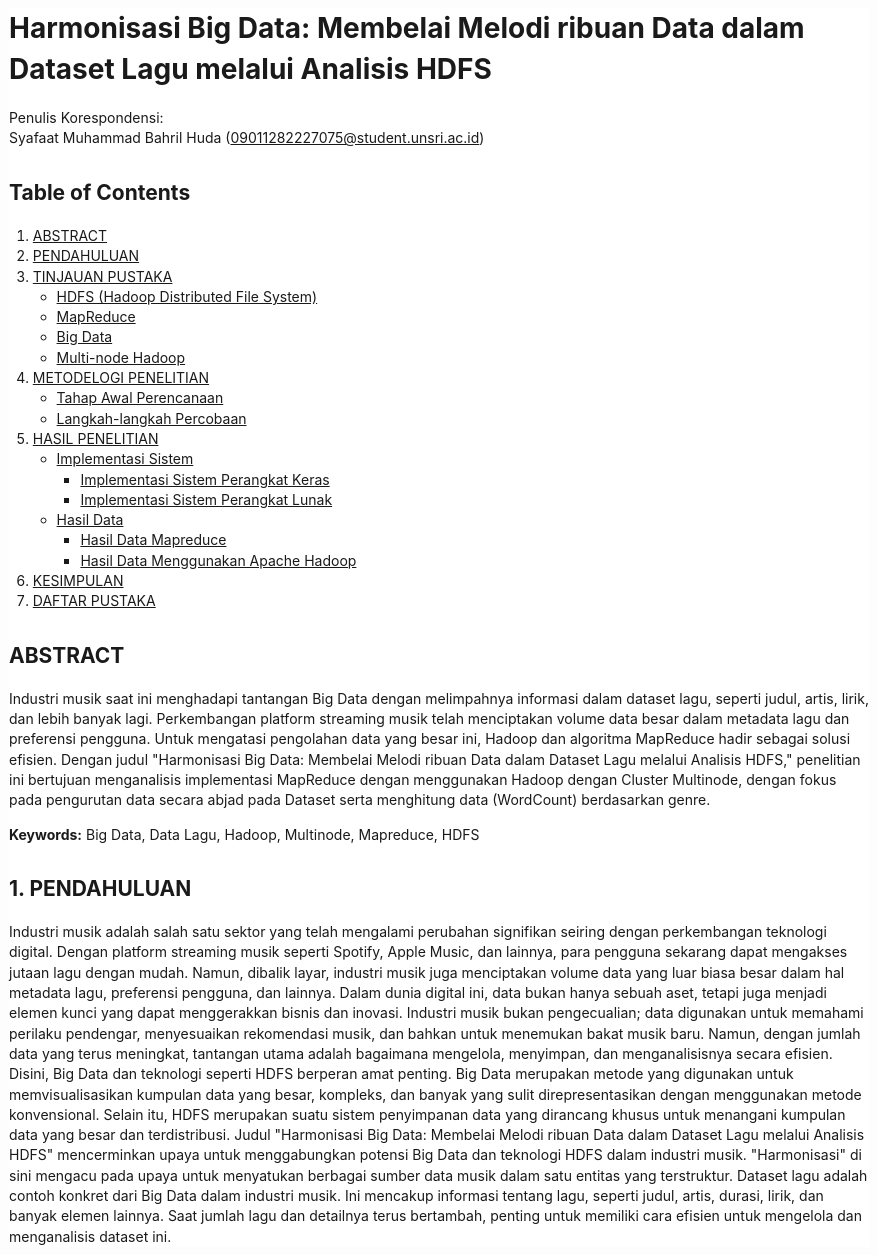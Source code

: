 # Harmonisasi Big Data: Membelai Melodi ribuan Data dalam Dataset Lagu melalui Analisis HDFS
Penulis Korespondensi:	
Syafaat Muhammad Bahril Huda (09011282227075@student.unsri.ac.id)
## Table of Contents
1. [ABSTRACT](#abstract)
2. [PENDAHULUAN](#pendahuluan)
3. [TINJAUAN PUSTAKA](#tinjauan-pustaka)
    - [HDFS (Hadoop Distributed File System)](#21-hdfs-hadoop-distributed-file-system)
    - [MapReduce](#22-mapreduce)
    - [Big Data](#23-big-data)
    - [Multi-node Hadoop](#24-multi-node-hadoop)
4. [METODELOGI PENELITIAN](#metodologi-penelitian)
    - [Tahap Awal Perencanaan](#tahap-awal-perencanaan)
    - [Langkah-langkah Percobaan](#langkah-langkah-percobaan)
5. [HASIL PENELITIAN](#hasil-penelitian)
    - [Implementasi Sistem](#41-implementasi-sistem)
        - [Implementasi Sistem Perangkat Keras](#411-implementasi-sistem-perangkat-keras)
        - [Implementasi Sistem Perangkat Lunak](#412-implementasi-sistem-perangkat-lunak)
    - [Hasil Data](#42-hasil-data)
        - [Hasil Data Mapreduce](#421-hasil-data-mapreduce)
        - [Hasil Data Menggunakan Apache Hadoop](#422-hasil-data-menggunakan-apache-hadoop)
6. [KESIMPULAN](#kesimpulan)
7. [DAFTAR PUSTAKA](#daftar-pustaka)


## ABSTRACT
Industri musik saat ini menghadapi tantangan Big Data dengan melimpahnya informasi dalam dataset lagu, seperti judul, artis, lirik, dan lebih banyak lagi. Perkembangan platform streaming musik telah menciptakan volume data besar dalam metadata lagu dan preferensi pengguna. Untuk mengatasi pengolahan data yang besar ini, Hadoop dan algoritma MapReduce hadir sebagai solusi efisien. Dengan judul "Harmonisasi Big Data: Membelai Melodi ribuan Data dalam Dataset Lagu melalui Analisis HDFS," penelitian ini bertujuan menganalisis implementasi MapReduce dengan menggunakan Hadoop dengan Cluster Multinode, dengan fokus pada pengurutan data secara abjad pada Dataset serta menghitung data (WordCount) berdasarkan genre.

**Keywords:** Big Data, Data Lagu, Hadoop, Multinode, Mapreduce, HDFS

## 1. PENDAHULUAN
Industri musik adalah salah satu sektor yang telah mengalami perubahan signifikan seiring dengan perkembangan teknologi digital. Dengan platform streaming musik seperti Spotify, Apple Music, dan lainnya, para pengguna sekarang dapat mengakses jutaan lagu dengan mudah. Namun, dibalik layar, industri musik juga menciptakan volume data yang luar biasa besar dalam hal metadata lagu, preferensi pengguna, dan lainnya. Dalam dunia digital ini, data bukan hanya sebuah aset, tetapi juga menjadi elemen kunci yang dapat menggerakkan bisnis dan inovasi. Industri musik bukan pengecualian; data digunakan untuk memahami perilaku pendengar, menyesuaikan rekomendasi musik, dan bahkan untuk menemukan bakat musik baru. Namun, dengan jumlah data yang terus meningkat, tantangan utama adalah bagaimana mengelola, menyimpan, dan menganalisisnya secara efisien.
Disini, Big Data dan teknologi seperti HDFS berperan amat penting. Big Data merupakan metode yang digunakan untuk memvisualisasikan kumpulan data yang besar, kompleks, dan banyak yang sulit direpresentasikan dengan menggunakan metode konvensional. Selain itu, HDFS merupakan suatu sistem penyimpanan data yang dirancang khusus untuk menangani kumpulan data yang besar dan terdistribusi.
Judul "Harmonisasi Big Data: Membelai Melodi ribuan Data dalam Dataset Lagu melalui Analisis HDFS" mencerminkan upaya untuk menggabungkan potensi Big Data dan teknologi HDFS dalam industri musik. "Harmonisasi" di sini mengacu pada upaya untuk menyatukan berbagai sumber data musik dalam satu entitas yang terstruktur. Dataset lagu adalah contoh konkret dari Big Data dalam industri musik. Ini mencakup informasi tentang lagu, seperti judul, artis, durasi, lirik, dan banyak elemen lainnya. Saat jumlah lagu dan detailnya terus bertambah, penting untuk memiliki cara efisien untuk mengelola dan menganalisis dataset ini.